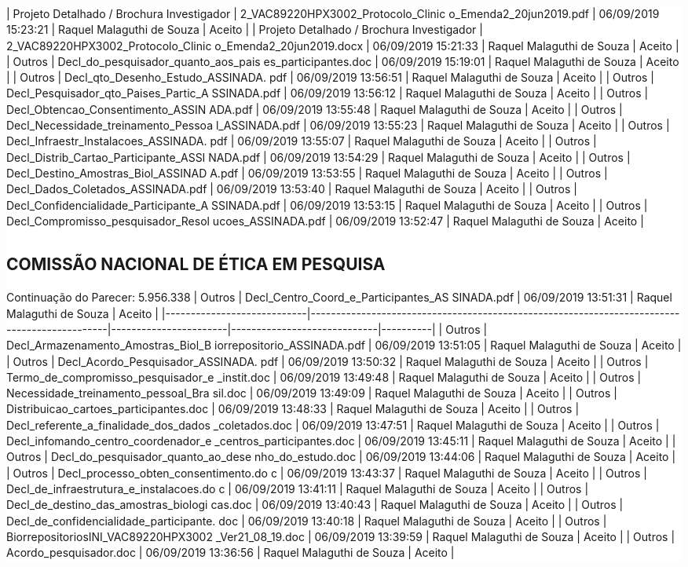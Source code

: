 | Projeto Detalhado / Brochura Investigador                 | 2_VAC89220HPX3002_Protocolo_Clinic o_Emenda2_20jun2019.pdf                           | 06/09/2019 15:23:21 | Raquel Malaguthi de Souza | Aceito   |
| Projeto Detalhado / Brochura Investigador                 | 2_VAC89220HPX3002_Protocolo_Clinic o_Emenda2_20jun2019.docx                          | 06/09/2019 15:21:33 | Raquel Malaguthi de Souza | Aceito   |
| Outros                                                    | Decl_do_pesquisador_quanto_aos_pais es_participantes.doc                             | 06/09/2019 15:19:01 | Raquel Malaguthi de Souza | Aceito   |
| Outros                                                    | Decl_qto_Desenho_Estudo_ASSINADA. pdf                                                | 06/09/2019 13:56:51 | Raquel Malaguthi de Souza | Aceito   |
| Outros                                                    | Decl_Pesquisador_qto_Paises_Partic_A SSINADA.pdf                                     | 06/09/2019 13:56:12 | Raquel Malaguthi de Souza | Aceito   |
| Outros                                                    | Decl_Obtencao_Consentimento_ASSIN ADA.pdf                                            | 06/09/2019 13:55:48 | Raquel Malaguthi de Souza | Aceito   |
| Outros                                                    | Decl_Necessidade_treinamento_Pessoa l_ASSINADA.pdf                                   | 06/09/2019 13:55:23 | Raquel Malaguthi de Souza | Aceito   |
| Outros                                                    | Decl_Infraestr_Instalacoes_ASSINADA. pdf                                             | 06/09/2019 13:55:07 | Raquel Malaguthi de Souza | Aceito   |
| Outros                                                    | Decl_Distrib_Cartao_Participante_ASSI NADA.pdf                                       | 06/09/2019 13:54:29 | Raquel Malaguthi de Souza | Aceito   |
| Outros                                                    | Decl_Destino_Amostras_Biol_ASSINAD A.pdf                                             | 06/09/2019 13:53:55 | Raquel Malaguthi de Souza | Aceito   |
| Outros                                                    | Decl_Dados_Coletados_ASSINADA.pdf                                                    | 06/09/2019 13:53:40 | Raquel Malaguthi de Souza | Aceito   |
| Outros                                                    | Decl_Confidencialidade_Participante_A SSINADA.pdf                                    | 06/09/2019 13:53:15 | Raquel Malaguthi de Souza | Aceito   |
| Outros                                                    | Decl_Compromisso_pesquisador_Resol ucoes_ASSINADA.pdf                                | 06/09/2019 13:52:47 | Raquel Malaguthi de Souza | Aceito   |
## COMISSÃO NACIONAL DE ÉTICA EM PESQUISA

Continuação do Parecer: 5.956.338
| Outros                     | Decl_Centro_Coord_e_Participantes_AS SINADA.pdf                                             | 06/09/2019 13:51:31   | Raquel Malaguthi de Souza   | Aceito   |
|----------------------------|---------------------------------------------------------------------------------------------|-----------------------|-----------------------------|----------|
| Outros                     | Decl_Armazenamento_Amostras_Biol_B iorrepositorio_ASSINADA.pdf                              | 06/09/2019 13:51:05   | Raquel Malaguthi de Souza   | Aceito   |
| Outros                     | Decl_Acordo_Pesquisador_ASSINADA. pdf                                                       | 06/09/2019 13:50:32   | Raquel Malaguthi de Souza   | Aceito   |
| Outros                     | Termo_de_compromisso_pesquisador_e _instit.doc                                              | 06/09/2019 13:49:48   | Raquel Malaguthi de Souza   | Aceito   |
| Outros                     | Necessidade_treinamento_pessoal_Bra sil.doc                                                 | 06/09/2019 13:49:09   | Raquel Malaguthi de Souza   | Aceito   |
| Outros                     | Distribuicao_cartoes_participantes.doc                                                      | 06/09/2019 13:48:33   | Raquel Malaguthi de Souza   | Aceito   |
| Outros                     | Decl_referente_a_finalidade_dos_dados _coletados.doc                                        | 06/09/2019 13:47:51   | Raquel Malaguthi de Souza   | Aceito   |
| Outros                     | Decl_infomando_centro_coordenador_e _centros_participantes.doc                              | 06/09/2019 13:45:11   | Raquel Malaguthi de Souza   | Aceito   |
| Outros                     | Decl_do_pesquisador_quanto_ao_dese nho_do_estudo.doc                                        | 06/09/2019 13:44:06   | Raquel Malaguthi de Souza   | Aceito   |
| Outros                     | Decl_processo_obten_consentimento.do c                                                      | 06/09/2019 13:43:37   | Raquel Malaguthi de Souza   | Aceito   |
| Outros                     | Decl_de_infraestrutura_e_instalacoes.do c                                                   | 06/09/2019 13:41:11   | Raquel Malaguthi de Souza   | Aceito   |
| Outros                     | Decl_de_destino_das_amostras_biologi cas.doc                                                | 06/09/2019 13:40:43   | Raquel Malaguthi de Souza   | Aceito   |
| Outros                     | Decl_de_confidencialidade_participante. doc                                                 | 06/09/2019 13:40:18   | Raquel Malaguthi de Souza   | Aceito   |
| Outros                     | BiorrepositoriosINI_VAC89220HPX3002 _Ver21_08_19.doc                                        | 06/09/2019 13:39:59   | Raquel Malaguthi de Souza   | Aceito   |
| Outros                     | Acordo_pesquisador.doc                                                                      | 06/09/2019 13:36:56   | Raquel Malaguthi de Souza   | Aceito   |